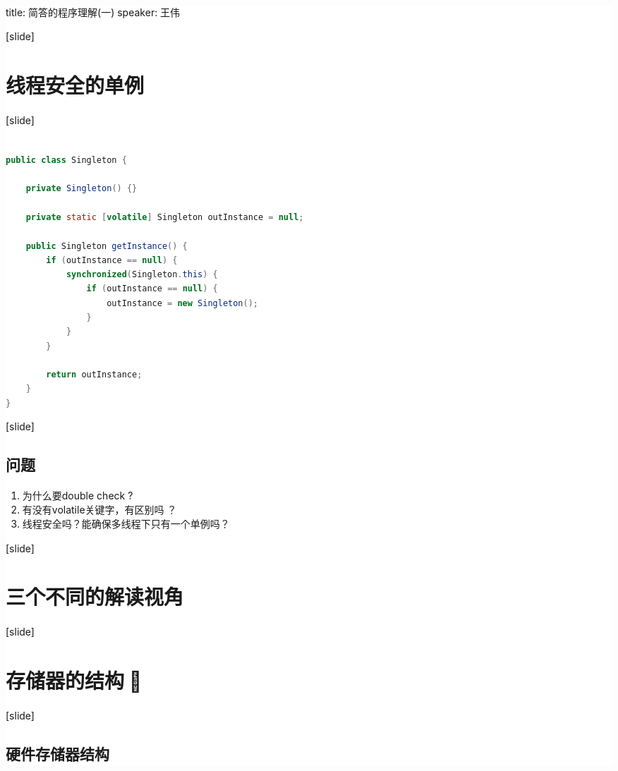 title: 简答的程序理解(一)
speaker: 王伟

[slide]

# 线程安全的单例

[slide]

```java

public class Singleton {

    private Singleton() {}

    private static [volatile] Singleton outInstance = null;

    public Singleton getInstance() {
        if (outInstance == null) {
            synchronized(Singleton.this) {
                if (outInstance == null) {
                    outInstance = new Singleton();
                }
            }
        }

        return outInstance;
    }
}
```

[slide]

## 问题
1. 为什么要double check ?
2. 有没有volatile关键字，有区别吗 ？
3. 线程安全吗？能确保多线程下只有一个单例吗？

[slide]

# 三个不同的解读视角

[slide]

# 存储器的结构 👀

[slide]

## 硬件存储器结构
